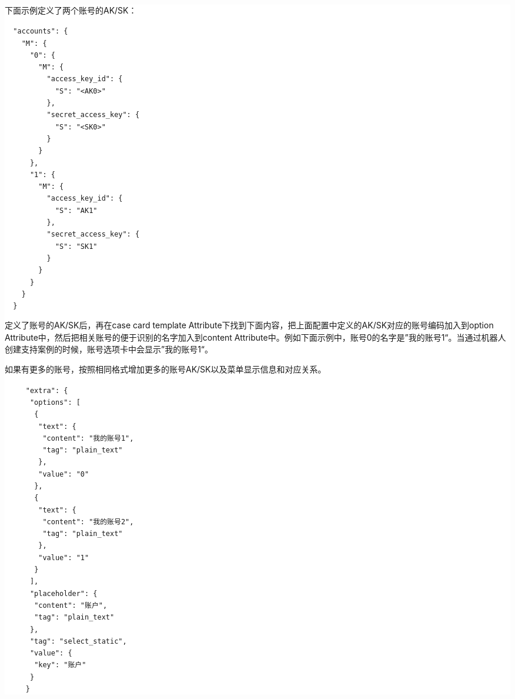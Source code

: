 下面示例定义了两个账号的AK/SK：

```
  "accounts": {
    "M": {
      "0": {
        "M": {
          "access_key_id": {
            "S": "<AK0>"
          },
          "secret_access_key": {
            "S": "<SK0>"
          }
        }
      },
      "1": {
        "M": {
          "access_key_id": {
            "S": "AK1"
          },
          "secret_access_key": {
            "S": "SK1"
          }
        }
      }
    }
  }
```

定义了账号的AK/SK后，再在case card template Attribute下找到下面内容，把上面配置中定义的AK/SK对应的账号编码加入到option Attribute中，然后把相关账号的便于识别的名字加入到content Attribute中。例如下面示例中，账号0的名字是”我的账号1“。当通过机器人创建支持案例的时候，账号选项卡中会显示”我的账号1“。


如果有更多的账号，按照相同格式增加更多的账号AK/SK以及菜单显示信息和对应关系。

```
     "extra": {
      "options": [
       {
        "text": {
         "content": "我的账号1",
         "tag": "plain_text"
        },
        "value": "0"
       },
       {
        "text": {
         "content": "我的账号2",
         "tag": "plain_text"
        },
        "value": "1"
       }
      ],
      "placeholder": {
       "content": "账户",
       "tag": "plain_text"
      },
      "tag": "select_static",
      "value": {
       "key": "账户"
      }
     }
```
